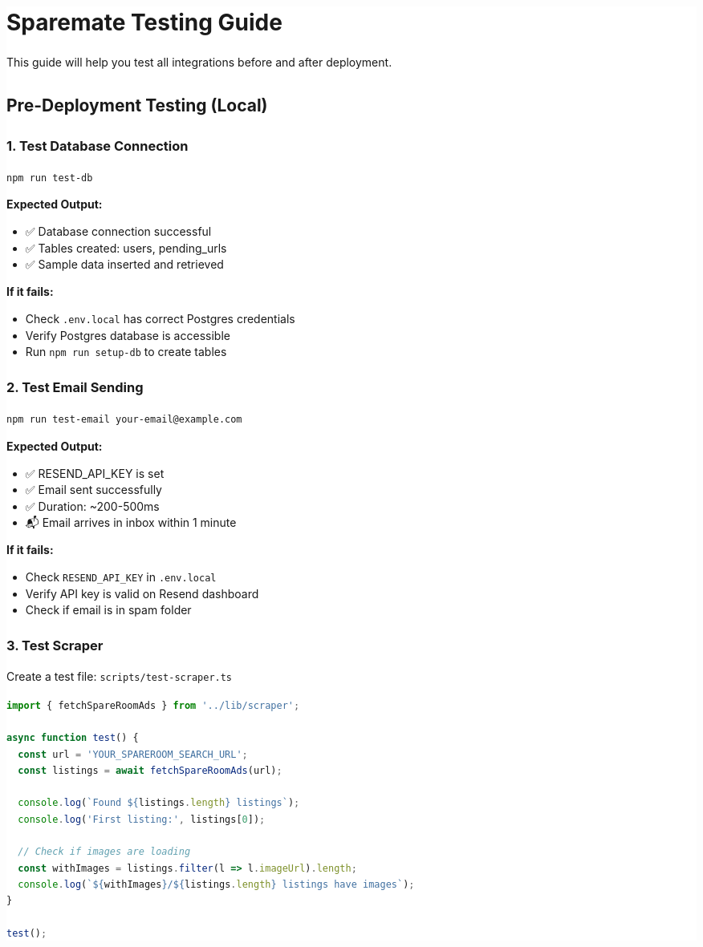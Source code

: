 # Sparemate Testing Guide

This guide will help you test all integrations before and after deployment.

## Pre-Deployment Testing (Local)

### 1. Test Database Connection

```bash
npm run test-db
```

**Expected Output:**
- ✅ Database connection successful
- ✅ Tables created: users, pending_urls
- ✅ Sample data inserted and retrieved

**If it fails:**
- Check `.env.local` has correct Postgres credentials
- Verify Postgres database is accessible
- Run `npm run setup-db` to create tables

### 2. Test Email Sending

```bash
npm run test-email your-email@example.com
```

**Expected Output:**
- ✅ RESEND_API_KEY is set
- ✅ Email sent successfully
- ✅ Duration: ~200-500ms
- 📬 Email arrives in inbox within 1 minute

**If it fails:**
- Check `RESEND_API_KEY` in `.env.local`
- Verify API key is valid on Resend dashboard
- Check if email is in spam folder

### 3. Test Scraper

Create a test file: `scripts/test-scraper.ts`

```typescript
import { fetchSpareRoomAds } from '../lib/scraper';

async function test() {
  const url = 'YOUR_SPAREROOM_SEARCH_URL';
  const listings = await fetchSpareRoomAds(url);

  console.log(`Found ${listings.length} listings`);
  console.log('First listing:', listings[0]);

  // Check if images are loading
  const withImages = listings.filter(l => l.imageUrl).length;
  console.log(`${withImages}/${listings.length} listings have images`);
}

test();
```
